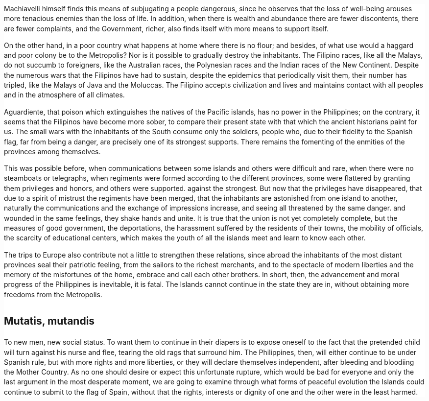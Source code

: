 


Machiavelli himself finds this means of subjugating a people dangerous, since he observes that the loss of well-being arouses more tenacious enemies than the loss of life. In addition, when there is wealth and abundance there are fewer discontents, there are fewer complaints, and the Government, richer, also finds itself with more means to support itself.

On the other hand, in a poor country what happens at home where there is no flour; and besides, of what use would a haggard and poor colony be to the Metropolis? Nor is it possible to gradually destroy the inhabitants. The Filipino races, like all the Malays, do not succumb to foreigners, like the Australian races, the Polynesian races and the Indian races of the New Continent. Despite the numerous wars that the Filipinos have had to sustain, despite the epidemics that periodically visit them, their number has tripled, like the Malays of Java and the Moluccas. The Filipino accepts civilization and lives and maintains contact with all peoples and in the atmosphere of all climates.

Aguardiente, that poison which extinguishes the natives of the Pacific islands, has no power in the Philippines; on the contrary, it seems that the Filipinos have become more sober, to compare their present state with that which the ancient historians paint for us. The small wars with the inhabitants of the South consume only the soldiers, people who, due to their fidelity to the Spanish flag, far from being a danger, are precisely one of its strongest supports. There remains the fomenting of the enmities of the provinces among themselves.

This was possible before, when communications between some islands and others were difficult and rare, when there were no steamboats or telegraphs, when regiments were formed according to the different provinces, some were flattered by granting them privileges and honors, and others were supported. against the strongest. But now that the privileges have disappeared, that due to a spirit of mistrust the regiments have been merged, that the inhabitants are astonished from one island to another, naturally the communications and the exchange of impressions increase, and seeing all threatened by the same danger. and wounded in the same feelings, they shake hands and unite. It is true that the union is not yet completely complete, but the measures of good government, the deportations, the harassment suffered by the residents of their towns, the mobility of officials, the scarcity of educational centers, which makes the youth of all the islands meet and learn to know each other.

The trips to Europe also contribute not a little to strengthen these relations, since abroad the inhabitants of the most distant provinces seal their patriotic feeling, from the sailors to the richest merchants, and to the spectacle of modern liberties and the memory of the misfortunes of the home, embrace and call each other brothers. In short, then, the advancement and moral progress of the Philippines is inevitable, it is fatal. The Islands cannot continue in the state they are in, without obtaining more freedoms from the Metropolis.

## Mutatis, mutandis

To new men, new social status. To want them to continue in their diapers is to expose oneself to the fact that the pretended child will turn against his nurse and flee, tearing the old rags that surround him. The Philippines, then, will either continue to be under Spanish rule, but with more rights and more liberties, or they will declare themselves independent, after bleeding and bloodiing the Mother Country. As no one should desire or expect this unfortunate rupture, which would be bad for everyone and only the last argument in the most desperate moment, we are going to examine through what forms of peaceful evolution the Islands could continue to submit to the flag of Spain, without that the rights, interests or dignity of one and the other were in the least harmed.

